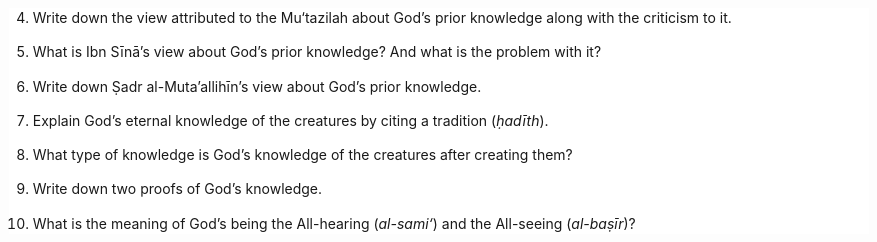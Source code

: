 4. Write down the view attributed to the Mu‘tazilah about God’s prior
knowledge along with the criticism to it.

5. What is Ibn Sīnā’s view about God’s prior knowledge? And what is the
problem with it?

6. Write down Ṣadr al-Muta’allihīn’s view about God’s prior knowledge.

7. Explain God’s eternal knowledge of the creatures by citing a
tradition (*ḥadīth*).

8. What type of knowledge is God’s knowledge of the creatures after
creating them?

9. Write down two proofs of God’s knowledge.

10. What is the meaning of God’s being the All-hearing (*al-sami‘*) and
the All-seeing (*al-baṣīr*)?

[^1]: Shaykh al-Ishraq refers to Shahāb al-Dīn Yaḥyā Suhrawardī (b.
1155), a towering figure of the Illuminationist (ishrāqī) School of
Islamic Philosophy. [Trans.]

[^2]: Sūrat al-A‘rāf 7:180.

[^3]: Refer to the discussion on knowledge, knower and known in the
books of philosophy.

[^4]: Uṣūl al-Kāfī, vol. 1, “Kitāb al-Tawḥīd,” section (bāb) on the
Attributes of the Essence, ḥadīth 2.

[^5]: Ibid., ḥadīth 4.

[^6]: Ṣadr al-Muta’allihīn, Al-Asfār al-Arba‘ah, vol. 6, p. 179. For
further information in this regard, see ‘Alī Rabbānī Gulpāygānī, Ayḍāḥ
al-Ḥikmah, vol. 2, pp. 544-547.

[^7]: Ṣadr al-Muta’allihīn and ‘Allāmah al-Ṭabāṭabā’ī have made a
distinction between immaterial and material beings. Accordingly, the
presence of the immaterial beings is by themselves without any medium
while the presence of the material beings is through the medium of the
presence of their immaterial forms in the immaterial world. That which
is stated in the text is the pertinent viewpoint of Ḥakīm Sabziwārī
which seems to be stronger. See Ayḍāḥ al-Ḥikmah, vol. 2, pp. 547-548.

[^8]: Kashf al-Murād, station (maqṣad) 3, chap. 2, issue 2.

[^9]: The descriptions al-samī‘ and al-baṣīr as Attributes of God have
been mentioned 41 and 42 times, respectively, in the Qur’an.

[^10]: Qawā’id al-Murād, p. 90.

[^11]: Sūrat al-An‘ām 6:103.

[^12]: Fāḍil Miqdād, Irshād al-Ṭālibīn, pp. 206-207.

[^13]: Ibid.


